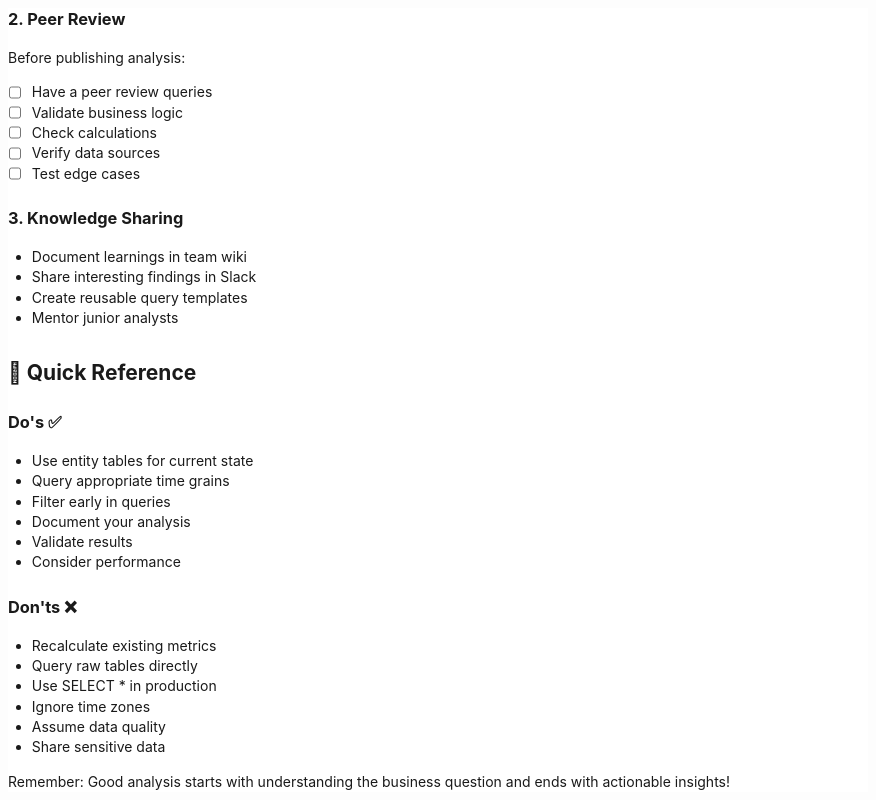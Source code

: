 ### 2. Peer Review
Before publishing analysis:
- [ ] Have a peer review queries
- [ ] Validate business logic
- [ ] Check calculations
- [ ] Verify data sources
- [ ] Test edge cases

### 3. Knowledge Sharing
- Document learnings in team wiki
- Share interesting findings in Slack
- Create reusable query templates
- Mentor junior analysts

## 🚦 Quick Reference

### Do's ✅
- Use entity tables for current state
- Query appropriate time grains
- Filter early in queries
- Document your analysis
- Validate results
- Consider performance

### Don'ts ❌
- Recalculate existing metrics
- Query raw tables directly
- Use SELECT * in production
- Ignore time zones
- Assume data quality
- Share sensitive data

Remember: Good analysis starts with understanding the business question and ends with actionable insights!